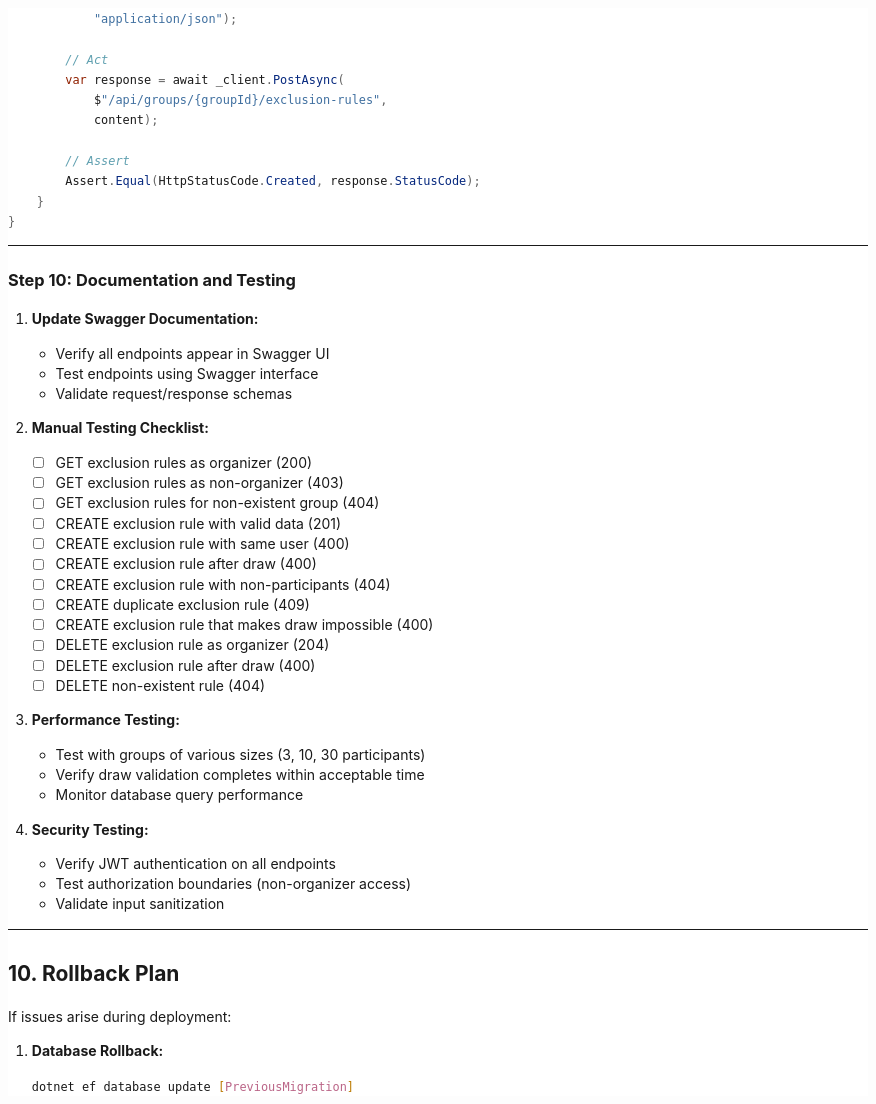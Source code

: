```csharp
            "application/json");

        // Act
        var response = await _client.PostAsync(
            $"/api/groups/{groupId}/exclusion-rules",
            content);

        // Assert
        Assert.Equal(HttpStatusCode.Created, response.StatusCode);
    }
}
```

---

### Step 10: Documentation and Testing

1. **Update Swagger Documentation:**
   - Verify all endpoints appear in Swagger UI
   - Test endpoints using Swagger interface
   - Validate request/response schemas

2. **Manual Testing Checklist:**
   - [ ] GET exclusion rules as organizer (200)
   - [ ] GET exclusion rules as non-organizer (403)
   - [ ] GET exclusion rules for non-existent group (404)
   - [ ] CREATE exclusion rule with valid data (201)
   - [ ] CREATE exclusion rule with same user (400)
   - [ ] CREATE exclusion rule after draw (400)
   - [ ] CREATE exclusion rule with non-participants (404)
   - [ ] CREATE duplicate exclusion rule (409)
   - [ ] CREATE exclusion rule that makes draw impossible (400)
   - [ ] DELETE exclusion rule as organizer (204)
   - [ ] DELETE exclusion rule after draw (400)
   - [ ] DELETE non-existent rule (404)

3. **Performance Testing:**
   - Test with groups of various sizes (3, 10, 30 participants)
   - Verify draw validation completes within acceptable time
   - Monitor database query performance

4. **Security Testing:**
   - Verify JWT authentication on all endpoints
   - Test authorization boundaries (non-organizer access)
   - Validate input sanitization

---

## 10. Rollback Plan

If issues arise during deployment:

1. **Database Rollback:**
   ```bash
   dotnet ef database update [PreviousMigration]
   ```
